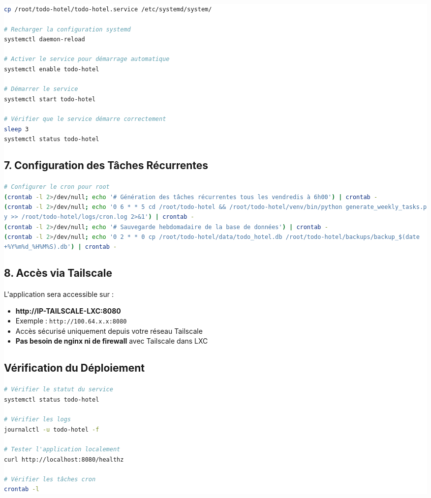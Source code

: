 ```bash
cp /root/todo-hotel/todo-hotel.service /etc/systemd/system/

# Recharger la configuration systemd
systemctl daemon-reload

# Activer le service pour démarrage automatique
systemctl enable todo-hotel

# Démarrer le service
systemctl start todo-hotel

# Vérifier que le service démarre correctement
sleep 3
systemctl status todo-hotel
```

## 7. Configuration des Tâches Récurrentes

```bash
# Configurer le cron pour root
(crontab -l 2>/dev/null; echo '# Génération des tâches récurrentes tous les vendredis à 6h00') | crontab -
(crontab -l 2>/dev/null; echo '0 6 * * 5 cd /root/todo-hotel && /root/todo-hotel/venv/bin/python generate_weekly_tasks.py >> /root/todo-hotel/logs/cron.log 2>&1') | crontab -
(crontab -l 2>/dev/null; echo '# Sauvegarde hebdomadaire de la base de données') | crontab -
(crontab -l 2>/dev/null; echo '0 2 * * 0 cp /root/todo-hotel/data/todo_hotel.db /root/todo-hotel/backups/backup_$(date +%Y%m%d_%H%M%S).db') | crontab -
```

## 8. Accès via Tailscale

L'application sera accessible sur :
- **http://IP-TAILSCALE-LXC:8080** 
- Exemple : `http://100.64.x.x:8080`
- Accès sécurisé uniquement depuis votre réseau Tailscale
- **Pas besoin de nginx ni de firewall** avec Tailscale dans LXC

## Vérification du Déploiement

```bash
# Vérifier le statut du service
systemctl status todo-hotel

# Vérifier les logs
journalctl -u todo-hotel -f

# Tester l'application localement
curl http://localhost:8080/healthz

# Vérifier les tâches cron
crontab -l
```
